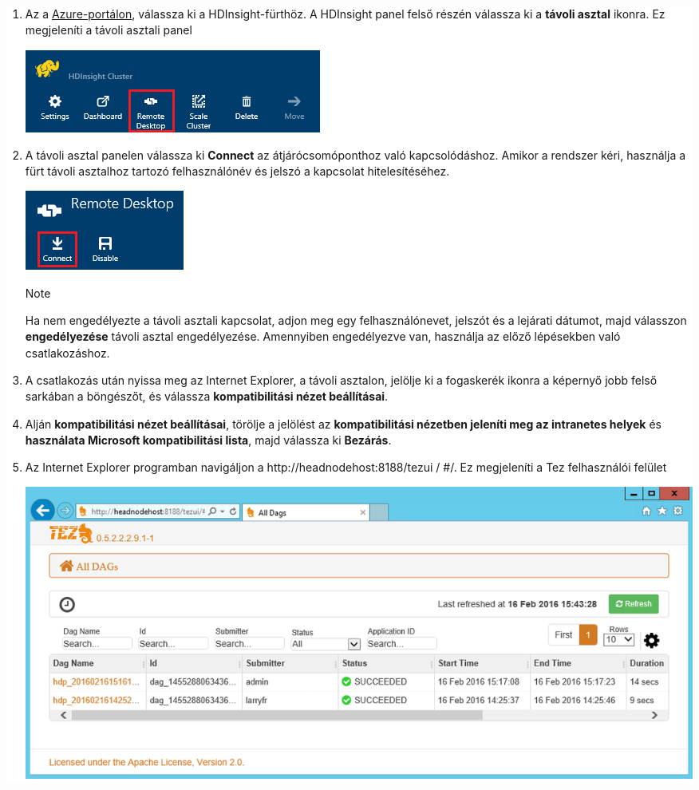 1. Az a [Azure-portálon](https://portal.azure.com), válassza ki a HDInsight-fürthöz. A HDInsight panel felső részén válassza ki a **távoli asztal** ikonra. Ez megjeleníti a távoli asztali panel

    ![Távoli asztali ikon](./media/hdinsight-debug-tez-ui/remotedesktopicon.png)
2. A távoli asztal panelen válassza ki **Connect** az átjárócsomóponthoz való kapcsolódáshoz. Amikor a rendszer kéri, használja a fürt távoli asztalhoz tartozó felhasználónév és jelszó a kapcsolat hitelesítéséhez.

    ![Távoli asztali kapcsolat ikon](./media/hdinsight-debug-tez-ui/remotedesktopconnect.png)

   > [!NOTE]
   > Ha nem engedélyezte a távoli asztali kapcsolat, adjon meg egy felhasználónevet, jelszót és a lejárati dátumot, majd válasszon **engedélyezése** távoli asztal engedélyezése. Amennyiben engedélyezve van, használja az előző lépésekben való csatlakozáshoz.
   >
   >
3. A csatlakozás után nyissa meg az Internet Explorer, a távoli asztalon, jelölje ki a fogaskerék ikonra a képernyő jobb felső sarkában a böngészőt, és válassza **kompatibilitási nézet beállításai**.
4. Alján **kompatibilitási nézet beállításai**, törölje a jelölést az **kompatibilitási nézetben jeleníti meg az intranetes helyek** és **használata Microsoft kompatibilitási lista**, majd válassza ki **Bezárás**.
5. Az Internet Explorer programban navigáljon a http://headnodehost:8188/tezui / #/. Ez megjeleníti a Tez felhasználói felület

    ![Tez felhasználói felület](./media/hdinsight-debug-tez-ui/tezui.png)
